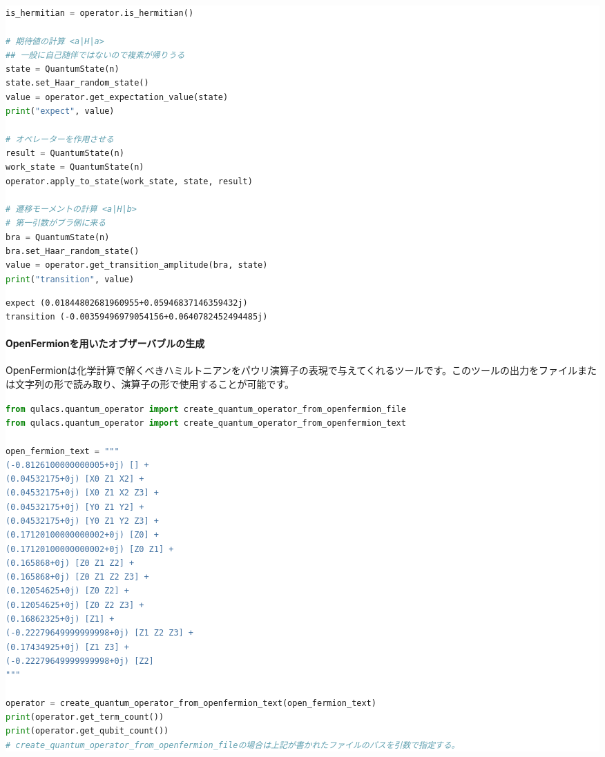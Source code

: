 ``` python
is_hermitian = operator.is_hermitian()

# 期待値の計算 <a|H|a>
## 一般に自己随伴ではないので複素が帰りうる
state = QuantumState(n)
state.set_Haar_random_state()
value = operator.get_expectation_value(state)
print("expect", value)

# オペレーターを作用させる
result = QuantumState(n)
work_state = QuantumState(n)
operator.apply_to_state(work_state, state, result)

# 遷移モーメントの計算 <a|H|b>
# 第一引数がブラ側に来る
bra = QuantumState(n)
bra.set_Haar_random_state()
value = operator.get_transition_amplitude(bra, state)
print("transition", value)
```

```
expect (0.01844802681960955+0.05946837146359432j)
transition (-0.00359496979054156+0.0640782452494485j)
```

#### OpenFermionを用いたオブザーバブルの生成

OpenFermionは化学計算で解くべきハミルトニアンをパウリ演算子の表現で与えてくれるツールです。このツールの出力をファイルまたは文字列の形で読み取り、演算子の形で使用することが可能です。

``` python
from qulacs.quantum_operator import create_quantum_operator_from_openfermion_file
from qulacs.quantum_operator import create_quantum_operator_from_openfermion_text

open_fermion_text = """
(-0.8126100000000005+0j) [] +
(0.04532175+0j) [X0 Z1 X2] +
(0.04532175+0j) [X0 Z1 X2 Z3] +
(0.04532175+0j) [Y0 Z1 Y2] +
(0.04532175+0j) [Y0 Z1 Y2 Z3] +
(0.17120100000000002+0j) [Z0] +
(0.17120100000000002+0j) [Z0 Z1] +
(0.165868+0j) [Z0 Z1 Z2] +
(0.165868+0j) [Z0 Z1 Z2 Z3] +
(0.12054625+0j) [Z0 Z2] +
(0.12054625+0j) [Z0 Z2 Z3] +
(0.16862325+0j) [Z1] +
(-0.22279649999999998+0j) [Z1 Z2 Z3] +
(0.17434925+0j) [Z1 Z3] +
(-0.22279649999999998+0j) [Z2]
"""

operator = create_quantum_operator_from_openfermion_text(open_fermion_text)
print(operator.get_term_count())
print(operator.get_qubit_count())
# create_quantum_operator_from_openfermion_fileの場合は上記が書かれたファイルのパスを引数で指定する。
```
